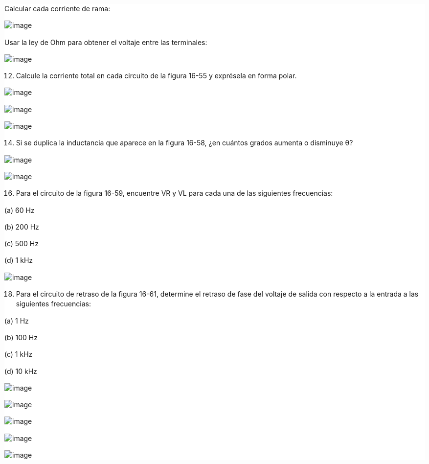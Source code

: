 Calcular cada corriente de rama:

![image](https://user-images.githubusercontent.com/93733175/154728971-9352f61a-e621-4d9d-8540-f28dadcbb92f.png)

Usar la ley de Ohm para obtener el voltaje entre las terminales:

![image](https://user-images.githubusercontent.com/93733175/154729015-54ceeb04-6214-4c3f-80b5-85080a04c86e.png)

12. Calcule la corriente total en cada circuito de la figura 16-55 y exprésela en forma polar.

![image](https://user-images.githubusercontent.com/93733175/154729062-310d4280-05a8-4a90-9a0e-7e0d8d49fb6c.png)

![image](https://user-images.githubusercontent.com/93733175/154729090-35c5a184-053b-4776-8ee2-fde09139547e.png)

![image](https://user-images.githubusercontent.com/93733175/154729119-0261d190-8f05-4daa-aedf-1b3840937655.png)

14. Si se duplica la inductancia que aparece en la figura 16-58, ¿en cuántos grados aumenta o disminuye θ?

![image](https://user-images.githubusercontent.com/93733175/154729150-f862b07b-7d74-4521-af82-ec628fa2bc73.png)

![image](https://user-images.githubusercontent.com/93733175/154729191-3250c226-d733-456e-ba77-6b86746b1b23.png)

16. Para el circuito de la figura 16-59, encuentre VR y VL para cada una de las siguientes frecuencias:

(a) 60 Hz 

(b) 200 Hz 

(c) 500 Hz 

(d) 1 kHz

![image](https://user-images.githubusercontent.com/93733175/154729264-526edcd5-9e35-4aca-a083-37412fa02034.png)

18. Para el circuito de retraso de la figura 16-61, determine el retraso de fase del voltaje de salida con respecto a la entrada a las siguientes frecuencias:

(a) 1 Hz 

(b) 100 Hz 

(c) 1 kHz 

(d) 10 kHz

![image](https://user-images.githubusercontent.com/93733175/154729345-c3544f03-5580-4653-9043-f39543b8b0fc.png)

![image](https://user-images.githubusercontent.com/93733175/154749285-7ef21724-e4f2-4c79-ae83-ffe28bb3dc40.png)

![image](https://user-images.githubusercontent.com/93733175/154749315-87d5f320-bb14-4723-b117-b1d866ec5cfa.png)

![image](https://user-images.githubusercontent.com/93733175/154749341-fd2204f3-ab96-4ada-a9c4-28952f418284.png)

![image](https://user-images.githubusercontent.com/93733175/154749375-ae1f70a9-43c1-4737-bfef-269345275317.png)
